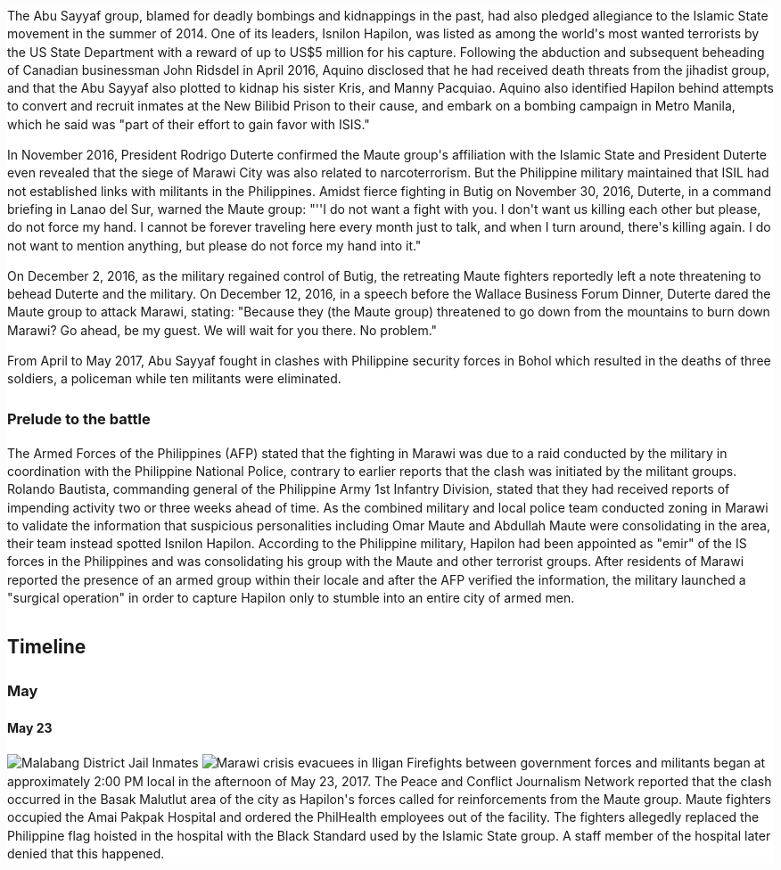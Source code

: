 The Abu Sayyaf group, blamed for deadly bombings and kidnappings in the past, had also pledged allegiance to the Islamic State movement in the summer of 2014. One of its leaders, Isnilon Hapilon, was listed as among the world's most wanted terrorists by the US State Department with a reward of up to US$5 million for his capture. Following the abduction and subsequent beheading of Canadian businessman John Ridsdel in April 2016, Aquino disclosed that he had received death threats from the jihadist group, and that the Abu Sayyaf also plotted to kidnap his sister Kris, and Manny Pacquiao. Aquino also identified Hapilon behind attempts to convert and recruit inmates at the New Bilibid Prison to their cause, and embark on a bombing campaign in Metro Manila, which he said was "part of their effort to gain favor with ISIS."

In November 2016, President Rodrigo Duterte confirmed the Maute group's affiliation with the Islamic State and President Duterte even revealed that the siege of Marawi City was also related to narcoterrorism. But the Philippine military maintained that ISIL had not established links with militants in the Philippines. Amidst fierce fighting in Butig on November 30, 2016, Duterte, in a command briefing in Lanao del Sur, warned the Maute group: "''I do not want a fight with you. I don't want us killing each other but please, do not force my hand. I cannot be forever traveling here every month just to talk, and when I turn around, there's killing again. I do not want to mention anything, but please do not force my hand into it."

On December 2, 2016, as the military regained control of Butig, the retreating Maute fighters reportedly left a note threatening to behead Duterte and the military. On December 12, 2016, in a speech before the Wallace Business Forum Dinner, Duterte dared the Maute group to attack Marawi, stating: "Because they (the Maute group) threatened to go down from the mountains to burn down Marawi? Go ahead, be my guest. We will wait for you there. No problem."

From April to May 2017, Abu Sayyaf fought in clashes with Philippine security forces in Bohol which resulted in the deaths of three soldiers, a policeman while ten militants were eliminated.

### Prelude to the battle
The Armed Forces of the Philippines (AFP) stated that the fighting in Marawi was due to a raid conducted by the military in coordination with the Philippine National Police, contrary to earlier reports that the clash was initiated by the militant groups. Rolando Bautista, commanding general of the Philippine Army 1st Infantry Division, stated that they had received reports of impending activity two or three weeks ahead of time. As the combined military and local police team conducted zoning in Marawi to validate the information that suspicious personalities including Omar Maute and Abdullah Maute were consolidating in the area, their team instead spotted Isnilon Hapilon. According to the Philippine military, Hapilon had been appointed as "emir" of the IS forces in the Philippines and was consolidating his group with the Maute and other terrorist groups. After residents of Marawi reported the presence of an armed group within their locale and after the AFP verified the information, the military launched a "surgical operation" in order to capture Hapilon only to stumble into an entire city of armed men.

## Timeline


### May


#### May 23
![Malabang District Jail Inmates](https://wikipedia.org/wiki/Special:Redirect/file/Malabang_District_Jail_Inmates.jpg?)
![Marawi crisis evacuees in Iligan](https://wikipedia.org/wiki/Special:Redirect/file/Marawi_crisis_evacuees_in_Iligan.jpg?)
Firefights between government forces and militants began at approximately 2:00 PM local in the afternoon of May 23, 2017. The Peace and Conflict Journalism Network reported that the clash occurred in the Basak Malutlut area of the city as Hapilon's forces called for reinforcements from the Maute group. Maute fighters occupied the Amai Pakpak Hospital and ordered the PhilHealth employees out of the facility. The fighters allegedly replaced the Philippine flag hoisted in the hospital with the Black Standard used by the Islamic State group. A staff member of the hospital later denied that this happened.
